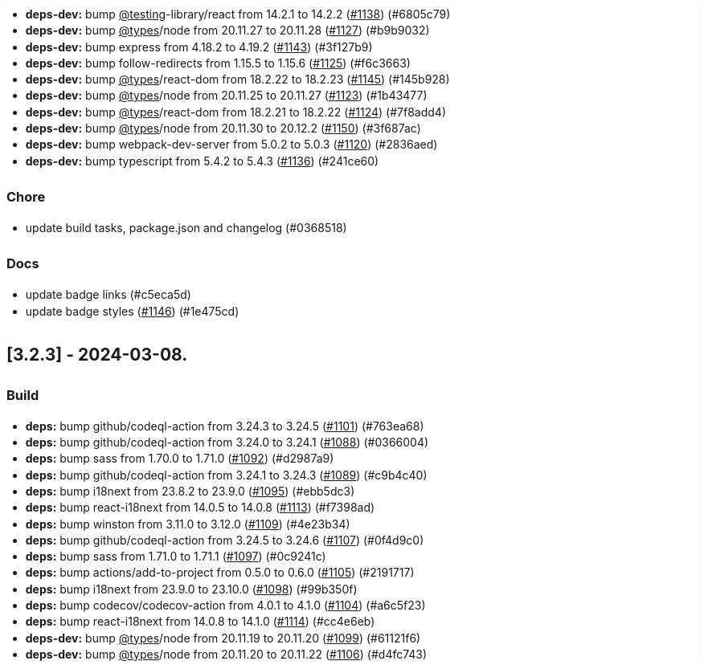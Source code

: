 - **deps-dev:** bump [@testing](https://github.com/testing)-library/react from 14.2.1 to 14.2.2 ([#1138](https://github.com/open-amt-cloud-toolkit/ui-toolkit/issues/1138)) (#6805c79) 
- **deps-dev:** bump [@types](https://github.com/types)/node from 20.11.27 to 20.11.28 ([#1127](https://github.com/open-amt-cloud-toolkit/ui-toolkit/issues/1127)) (#b9b9032) 
- **deps-dev:** bump express from 4.18.2 to 4.19.2 ([#1143](https://github.com/open-amt-cloud-toolkit/ui-toolkit/issues/1143)) (#3f127b9) 
- **deps-dev:** bump follow-redirects from 1.15.5 to 1.15.6 ([#1125](https://github.com/open-amt-cloud-toolkit/ui-toolkit/issues/1125)) (#f6c3663) 
- **deps-dev:** bump [@types](https://github.com/types)/react-dom from 18.2.22 to 18.2.23 ([#1145](https://github.com/open-amt-cloud-toolkit/ui-toolkit/issues/1145)) (#145b928) 
- **deps-dev:** bump [@types](https://github.com/types)/node from 20.11.25 to 20.11.27 ([#1123](https://github.com/open-amt-cloud-toolkit/ui-toolkit/issues/1123)) (#1b43477) 
- **deps-dev:** bump [@types](https://github.com/types)/react-dom from 18.2.21 to 18.2.22 ([#1124](https://github.com/open-amt-cloud-toolkit/ui-toolkit/issues/1124)) (#7f8add4) 
- **deps-dev:** bump [@types](https://github.com/types)/node from 20.11.30 to 20.12.2 ([#1150](https://github.com/open-amt-cloud-toolkit/ui-toolkit/issues/1150)) (#3f687ac) 
- **deps-dev:** bump webpack-dev-server from 5.0.2 to 5.0.3 ([#1120](https://github.com/open-amt-cloud-toolkit/ui-toolkit/issues/1120)) (#2836aed) 
- **deps-dev:** bump typescript from 5.4.2 to 5.4.3 ([#1136](https://github.com/open-amt-cloud-toolkit/ui-toolkit/issues/1136)) (#241ce60) 

### Chore
- update build tasks, package.json and changelog (#0368518) 

### Docs
- update badge links (#c5eca5d) 
- update badge styles ([#1146](https://github.com/open-amt-cloud-toolkit/ui-toolkit/issues/1146)) (#1e475cd) 

<a name="3.2.3"></a>
## [3.2.3] - 2024-03-08.
### Build
- **deps:** bump github/codeql-action from 3.24.3 to 3.24.5 ([#1101](https://github.com/open-amt-cloud-toolkit/ui-toolkit/issues/1101)) (#763ea68) 
- **deps:** bump github/codeql-action from 3.24.0 to 3.24.1 ([#1088](https://github.com/open-amt-cloud-toolkit/ui-toolkit/issues/1088)) (#0366004) 
- **deps:** bump sass from 1.70.0 to 1.71.0 ([#1092](https://github.com/open-amt-cloud-toolkit/ui-toolkit/issues/1092)) (#d2987a9) 
- **deps:** bump github/codeql-action from 3.24.1 to 3.24.3 ([#1089](https://github.com/open-amt-cloud-toolkit/ui-toolkit/issues/1089)) (#c9b4c40) 
- **deps:** bump i18next from 23.8.2 to 23.9.0 ([#1095](https://github.com/open-amt-cloud-toolkit/ui-toolkit/issues/1095)) (#ebb5dc3) 
- **deps:** bump react-i18next from 14.0.5 to 14.0.8 ([#1113](https://github.com/open-amt-cloud-toolkit/ui-toolkit/issues/1113)) (#f7398ad) 
- **deps:** bump winston from 3.11.0 to 3.12.0 ([#1109](https://github.com/open-amt-cloud-toolkit/ui-toolkit/issues/1109)) (#4e23b34) 
- **deps:** bump github/codeql-action from 3.24.5 to 3.24.6 ([#1107](https://github.com/open-amt-cloud-toolkit/ui-toolkit/issues/1107)) (#0f4d9c0) 
- **deps:** bump sass from 1.71.0 to 1.71.1 ([#1097](https://github.com/open-amt-cloud-toolkit/ui-toolkit/issues/1097)) (#0c9241c) 
- **deps:** bump actions/add-to-project from 0.5.0 to 0.6.0 ([#1105](https://github.com/open-amt-cloud-toolkit/ui-toolkit/issues/1105)) (#2191717) 
- **deps:** bump i18next from 23.9.0 to 23.10.0 ([#1098](https://github.com/open-amt-cloud-toolkit/ui-toolkit/issues/1098)) (#99b350f) 
- **deps:** bump codecov/codecov-action from 4.0.1 to 4.1.0 ([#1104](https://github.com/open-amt-cloud-toolkit/ui-toolkit/issues/1104)) (#a6c5f23) 
- **deps:** bump react-i18next from 14.0.8 to 14.1.0 ([#1114](https://github.com/open-amt-cloud-toolkit/ui-toolkit/issues/1114)) (#cc4e6eb) 
- **deps-dev:** bump [@types](https://github.com/types)/node from 20.11.19 to 20.11.20 ([#1099](https://github.com/open-amt-cloud-toolkit/ui-toolkit/issues/1099)) (#61121f6) 
- **deps-dev:** bump [@types](https://github.com/types)/node from 20.11.20 to 20.11.22 ([#1106](https://github.com/open-amt-cloud-toolkit/ui-toolkit/issues/1106)) (#d4fc743) 